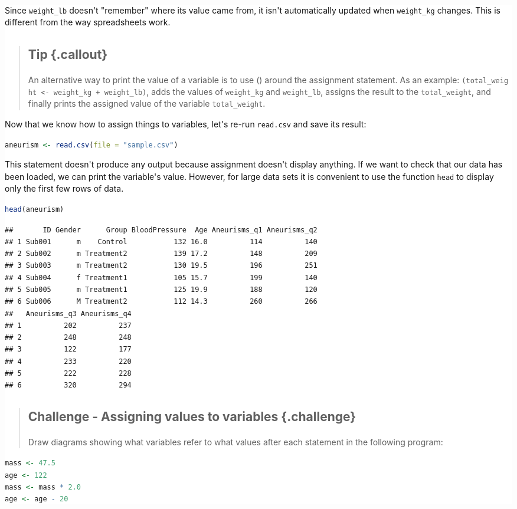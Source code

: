 Since `weight_lb` doesn't "remember" where its value came from, it isn't automatically updated when `weight_kg` changes.
This is different from the way spreadsheets work.

> ## Tip {.callout} 
>An alternative way to print the value of a variable is to use () around the assignment statement. As an example: `(total_weight <- weight_kg + weight_lb)`, adds the values of `weight_kg` and `weight_lb`, assigns the result to the `total_weight`, and finally prints the assigned value of the variable `total_weight`.


Now that we know how to assign things to variables, let's re-run `read.csv` and save its result:


```r
aneurism <- read.csv(file = "sample.csv")
```

This statement doesn't produce any output because assignment doesn't display anything.
If we want to check that our data has been loaded, we can print the variable's value.
However, for large data sets it is convenient to use the function `head` to display only the first few rows of data.


```r
head(aneurism)
```

```
##       ID Gender      Group BloodPressure  Age Aneurisms_q1 Aneurisms_q2
## 1 Sub001      m    Control           132 16.0          114          140
## 2 Sub002      m Treatment2           139 17.2          148          209
## 3 Sub003      m Treatment2           130 19.5          196          251
## 4 Sub004      f Treatment1           105 15.7          199          140
## 5 Sub005      m Treatment1           125 19.9          188          120
## 6 Sub006      M Treatment2           112 14.3          260          266
##   Aneurisms_q3 Aneurisms_q4
## 1          202          237
## 2          248          248
## 3          122          177
## 4          233          220
## 5          222          228
## 6          320          294
```

> ## Challenge - Assigning values to variables {.challenge}
>
> Draw diagrams showing what variables refer to what values after each statement in the following program:
>

```r
mass <- 47.5
age <- 122
mass <- mass * 2.0
age <- age - 20
```
